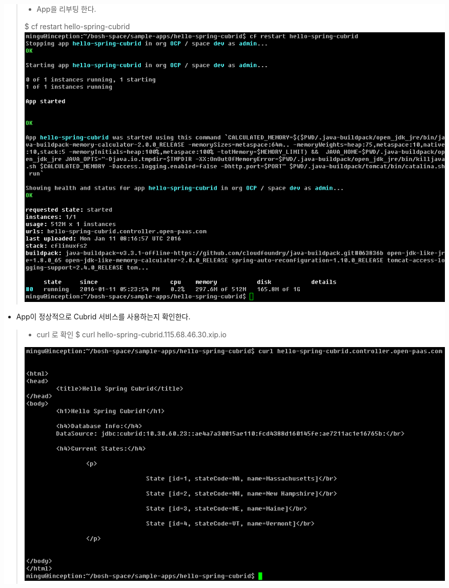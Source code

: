 > - App을 리부팅 한다.
>
>
> $ cf restart hello-spring-cubrid ![](../images/cubrid/3-3-7-0.png)

* App이 정상적으로 Cubrid 서비스를 사용하는지 확인한다.

> - curl 로 확인
>  $ curl hello-spring-cubrid.115.68.46.30.xip.io
>
> ![](../images/cubrid/3-3-8-0.png)
>